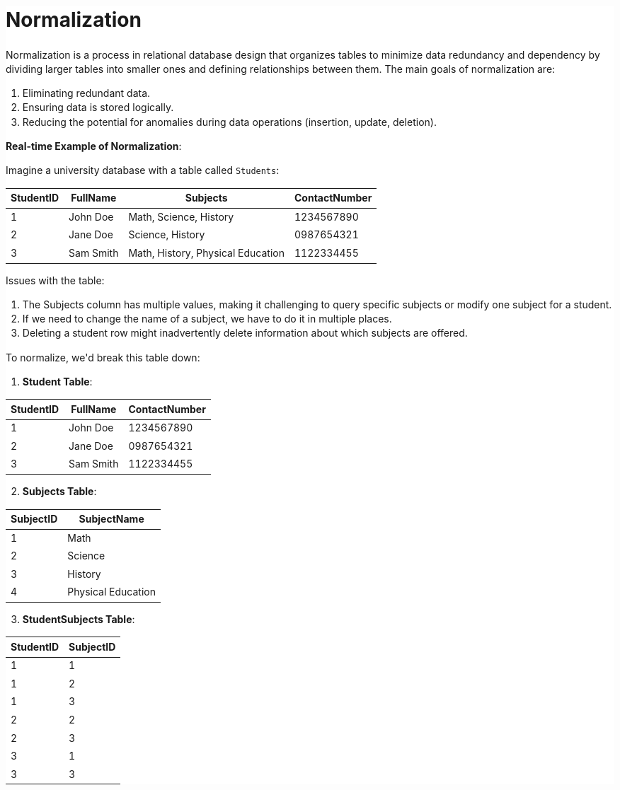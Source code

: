 # Normalization

Normalization is a process in relational database design that organizes tables to minimize data redundancy and dependency by dividing larger tables into smaller ones and defining relationships between them. The main goals of normalization are:

1. Eliminating redundant data.
2. Ensuring data is stored logically.
3. Reducing the potential for anomalies during data operations (insertion, update, deletion).

**Real-time Example of Normalization**:

Imagine a university database with a table called `Students`:

| StudentID | FullName | Subjects                           | ContactNumber |
|-----------|----------|------------------------------------|---------------|
| 1         | John Doe | Math, Science, History             | 1234567890    |
| 2         | Jane Doe | Science, History                   | 0987654321    |
| 3         | Sam Smith| Math, History, Physical Education  | 1122334455    |

Issues with the table:

1. The Subjects column has multiple values, making it challenging to query specific subjects or modify one subject for a student.
2. If we need to change the name of a subject, we have to do it in multiple places.
3. Deleting a student row might inadvertently delete information about which subjects are offered.

To normalize, we'd break this table down:

1. **Student Table**:

| StudentID | FullName   | ContactNumber |
|-----------|------------|---------------|
| 1         | John Doe   | 1234567890    |
| 2         | Jane Doe   | 0987654321    |
| 3         | Sam Smith  | 1122334455    |

2. **Subjects Table**:

| SubjectID | SubjectName |
|-----------|-------------|
| 1         | Math        |
| 2         | Science     |
| 3         | History     |
| 4         | Physical Education |

3. **StudentSubjects Table**:

| StudentID | SubjectID |
|-----------|-----------|
| 1         | 1         |
| 1         | 2         |
| 1         | 3         |
| 2         | 2         |
| 2         | 3         |
| 3         | 1         |
| 3         | 3         |